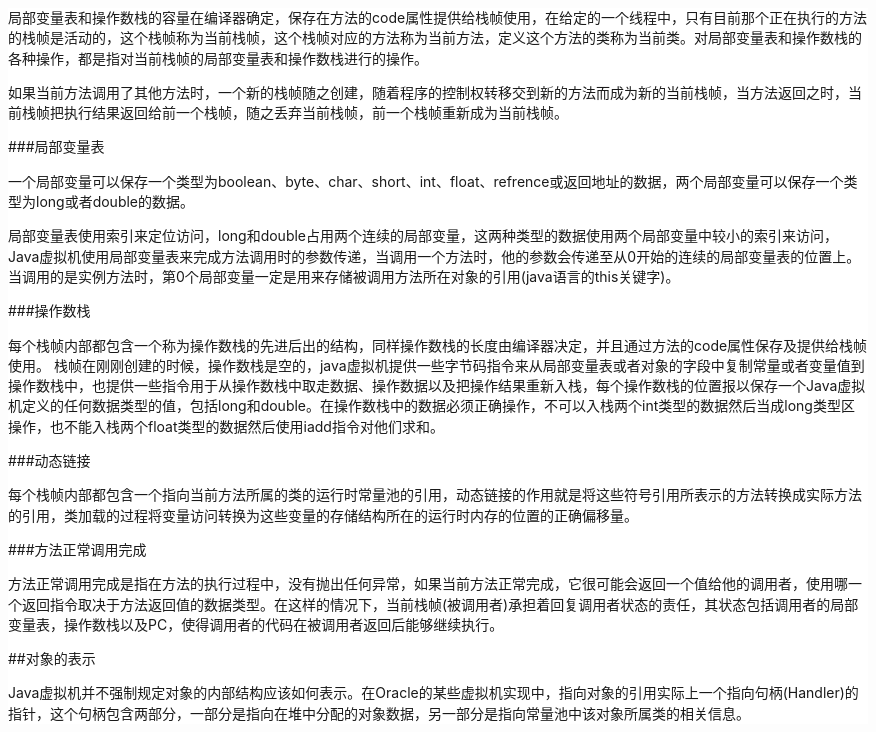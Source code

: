 局部变量表和操作数栈的容量在编译器确定，保存在方法的code属性提供给栈帧使用，在给定的一个线程中，只有目前那个正在执行的方法的栈帧是活动的，这个栈帧称为当前栈帧，这个栈帧对应的方法称为当前方法，定义这个方法的类称为当前类。对局部变量表和操作数栈的各种操作，都是指对当前栈帧的局部变量表和操作数栈进行的操作。

如果当前方法调用了其他方法时，一个新的栈帧随之创建，随着程序的控制权转移交到新的方法而成为新的当前栈帧，当方法返回之时，当前栈帧把执行结果返回给前一个栈帧，随之丢弃当前栈帧，前一个栈帧重新成为当前栈帧。

###局部变量表

一个局部变量可以保存一个类型为boolean、byte、char、short、int、float、refrence或返回地址的数据，两个局部变量可以保存一个类型为long或者double的数据。

局部变量表使用索引来定位访问，long和double占用两个连续的局部变量，这两种类型的数据使用两个局部变量中较小的索引来访问，Java虚拟机使用局部变量表来完成方法调用时的参数传递，当调用一个方法时，他的参数会传递至从0开始的连续的局部变量表的位置上。当调用的是实例方法时，第0个局部变量一定是用来存储被调用方法所在对象的引用(java语言的this关键字)。

###操作数栈

每个栈帧内部都包含一个称为操作数栈的先进后出的结构，同样操作数栈的长度由编译器决定，并且通过方法的code属性保存及提供给栈帧使用。
栈帧在刚刚创建的时候，操作数栈是空的，java虚拟机提供一些字节码指令来从局部变量表或者对象的字段中复制常量或者变量值到操作数栈中，也提供一些指令用于从操作数栈中取走数据、操作数据以及把操作结果重新入栈，每个操作数栈的位置报以保存一个Java虚拟机定义的任何数据类型的值，包括long和double。在操作数栈中的数据必须正确操作，不可以入栈两个int类型的数据然后当成long类型区操作，也不能入栈两个float类型的数据然后使用iadd指令对他们求和。

###动态链接

每个栈帧内部都包含一个指向当前方法所属的类的运行时常量池的引用，动态链接的作用就是将这些符号引用所表示的方法转换成实际方法的引用，类加载的过程将变量访问转换为这些变量的存储结构所在的运行时内存的位置的正确偏移量。

###方法正常调用完成

方法正常调用完成是指在方法的执行过程中，没有抛出任何异常，如果当前方法正常完成，它很可能会返回一个值给他的调用者，使用哪一个返回指令取决于方法返回值的数据类型。在这样的情况下，当前栈帧(被调用者)承担着回复调用者状态的责任，其状态包括调用者的局部变量表，操作数栈以及PC，使得调用者的代码在被调用者返回后能够继续执行。

##对象的表示

Java虚拟机并不强制规定对象的内部结构应该如何表示。在Oracle的某些虚拟机实现中，指向对象的引用实际上一个指向句柄(Handler)的指针，这个句柄包含两部分，一部分是指向在堆中分配的对象数据，另一部分是指向常量池中该对象所属类的相关信息。

